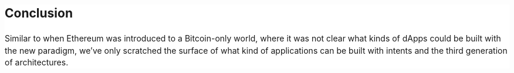 ## Conclusion

Similar to when Ethereum was introduced to a Bitcoin-only world, where it was not clear what kinds of dApps could be built with the new paradigm, we’ve only scratched the surface of what kind of applications can be built with intents and the third generation of architectures.
